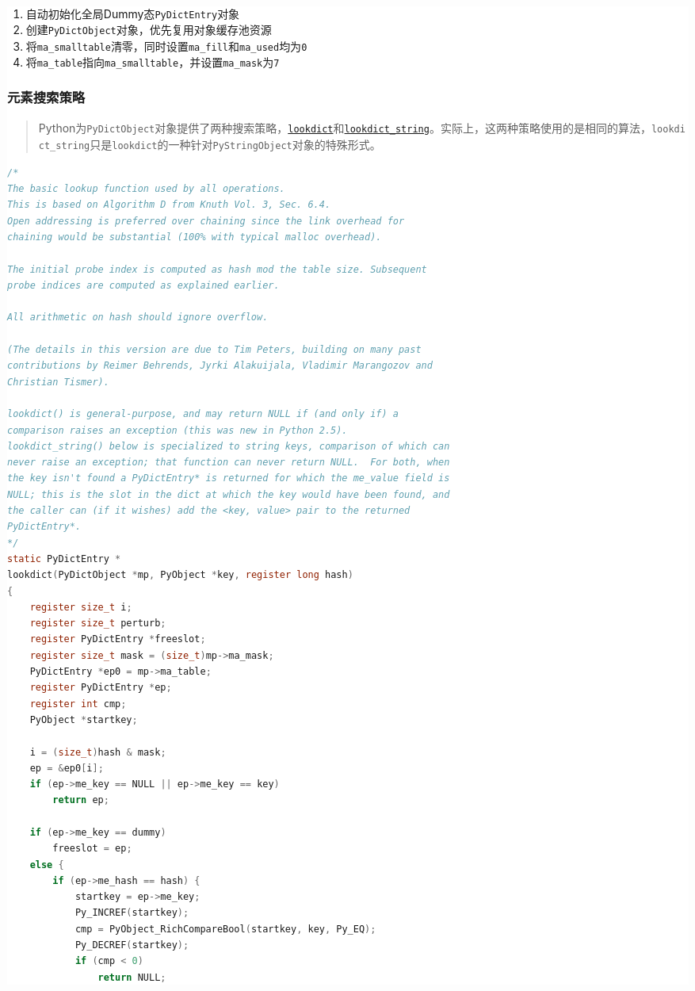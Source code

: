 1. 自动初始化全局Dummy态`PyDictEntry`对象
2. 创建`PyDictObject`对象，优先复用对象缓存池资源
3. 将`ma_smalltable`清零，同时设置`ma_fill`和`ma_used`均为`0`
4. 将`ma_table`指向`ma_smalltable`，并设置`ma_mask`为`7`

### 元素搜索策略

> Python为`PyDictObject`对象提供了两种搜索策略，[`lookdict`](https://github.com/python/cpython/blob/v2.7.18/Objects/dictobject.c#L295-L396)和[`lookdict_string`](https://github.com/python/cpython/blob/v2.7.18/Objects/dictobject.c#L398-L457)。实际上，这两种策略使用的是相同的算法，`lookdict_string`只是`lookdict`的一种针对`PyStringObject`对象的特殊形式。

```c
/*
The basic lookup function used by all operations.
This is based on Algorithm D from Knuth Vol. 3, Sec. 6.4.
Open addressing is preferred over chaining since the link overhead for
chaining would be substantial (100% with typical malloc overhead).

The initial probe index is computed as hash mod the table size. Subsequent
probe indices are computed as explained earlier.

All arithmetic on hash should ignore overflow.

(The details in this version are due to Tim Peters, building on many past
contributions by Reimer Behrends, Jyrki Alakuijala, Vladimir Marangozov and
Christian Tismer).

lookdict() is general-purpose, and may return NULL if (and only if) a
comparison raises an exception (this was new in Python 2.5).
lookdict_string() below is specialized to string keys, comparison of which can
never raise an exception; that function can never return NULL.  For both, when
the key isn't found a PyDictEntry* is returned for which the me_value field is
NULL; this is the slot in the dict at which the key would have been found, and
the caller can (if it wishes) add the <key, value> pair to the returned
PyDictEntry*.
*/
static PyDictEntry *
lookdict(PyDictObject *mp, PyObject *key, register long hash)
{
    register size_t i;
    register size_t perturb;
    register PyDictEntry *freeslot;
    register size_t mask = (size_t)mp->ma_mask;
    PyDictEntry *ep0 = mp->ma_table;
    register PyDictEntry *ep;
    register int cmp;
    PyObject *startkey;

    i = (size_t)hash & mask;
    ep = &ep0[i];
    if (ep->me_key == NULL || ep->me_key == key)
        return ep;

    if (ep->me_key == dummy)
        freeslot = ep;
    else {
        if (ep->me_hash == hash) {
            startkey = ep->me_key;
            Py_INCREF(startkey);
            cmp = PyObject_RichCompareBool(startkey, key, Py_EQ);
            Py_DECREF(startkey);
            if (cmp < 0)
                return NULL;
```